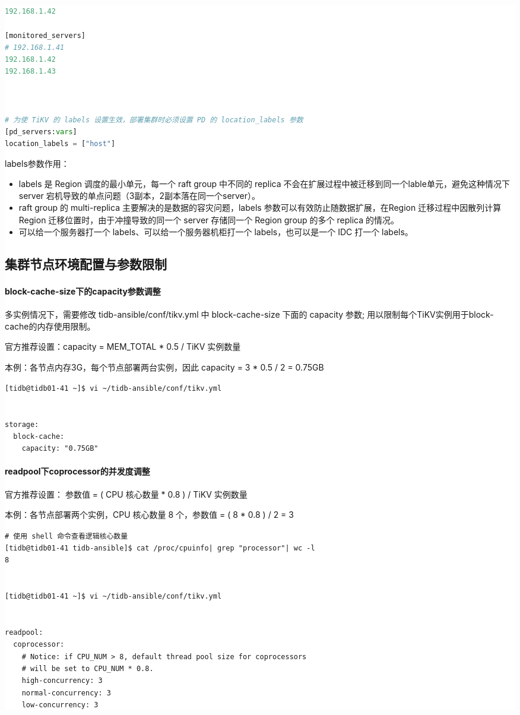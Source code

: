 ```python
192.168.1.42

[monitored_servers]
# 192.168.1.41
192.168.1.42
192.168.1.43



# 为使 TiKV 的 labels 设置生效，部署集群时必须设置 PD 的 location_labels 参数
[pd_servers:vars]
location_labels = ["host"]
```

labels参数作用：
 - labels 是 Region 调度的最小单元，每一个 raft group 中不同的 replica 不会在扩展过程中被迁移到同一个lable单元，避免这种情况下 server 宕机导致的单点问题（3副本，2副本落在同一个server）。  
 - raft group 的 multi-replica 主要解决的是数据的容灾问题，labels 参数可以有效防止随数据扩展，在Region 迁移过程中因散列计算 Region 迁移位置时，由于冲撞导致的同一个 server 存储同一个 Region group 的多个 replica 的情况。
- 可以给一个服务器打一个 labels、可以给一个服务器机柜打一个 labels，也可以是一个 IDC 打一个 labels。

## 集群节点环境配置与参数限制


#### block-cache-size下的capacity参数调整

多实例情况下，需要修改 tidb-ansible/conf/tikv.yml 中 block-cache-size 下面的 capacity 参数;
用以限制每个TiKV实例用于block-cache的内存使用限制。

官方推荐设置：capacity = MEM_TOTAL * 0.5 / TiKV 实例数量

本例：各节点内存3G，每个节点部署两台实例，因此 capacity = 3 * 0.5 / 2 = 0.75GB

```shell
[tidb@tidb01-41 ~]$ vi ~/tidb-ansible/conf/tikv.yml


storage:
  block-cache:
    capacity: "0.75GB"
```

#### readpool下coprocessor的并发度调整

官方推荐设置： 参数值 = ( CPU 核心数量 * 0.8 ) / TiKV 实例数量

本例：各节点部署两个实例，CPU 核心数量 8 个，参数值 = ( 8 * 0.8 ) / 2 = 3

```shell
# 使用 shell 命令查看逻辑核心数量
[tidb@tidb01-41 tidb-ansible]$ cat /proc/cpuinfo| grep "processor"| wc -l
8


[tidb@tidb01-41 ~]$ vi ~/tidb-ansible/conf/tikv.yml


readpool:
  coprocessor:
    # Notice: if CPU_NUM > 8, default thread pool size for coprocessors
    # will be set to CPU_NUM * 0.8.
    high-concurrency: 3
    normal-concurrency: 3
    low-concurrency: 3
```
